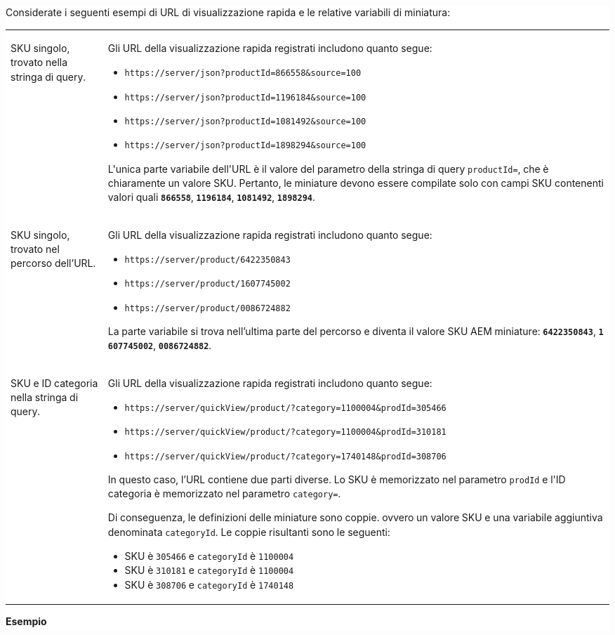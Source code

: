 Considerate i seguenti esempi di URL di visualizzazione rapida e le relative variabili di miniatura:

<table>
  <tbody>
  <tr>
    <td><p>SKU singolo, trovato nella stringa di query.</p> </td>
    <td><p>Gli URL della visualizzazione rapida registrati includono quanto segue:</p>
    <ul>
      <li><p><code>https://server/json?productId=866558&amp;source=100</code></p> </li>
      <li><p><code>https://server/json?productId=1196184&amp;source=100</code></p> </li>
      <li><p><code>https://server/json?productId=1081492&amp;source=100</code></p> </li>
      <li><p><code>https://server/json?productId=1898294&amp;source=100</code></p> </li>
    </ul> <p>L'unica parte variabile dell'URL è il valore del parametro della stringa di query <code>productId=</code>, che è chiaramente un valore SKU. Pertanto, le miniature devono essere compilate solo con campi SKU contenenti valori quali <strong><code>866558</code></strong>, <strong><code>1196184</code></strong>, <strong><code>1081492</code></strong>, <strong><code>1898294</code></strong>.</p> </td>
  </tr>
  <tr>
    <td><p>SKU singolo, trovato nel percorso dell’URL.</p> </td>
    <td><p>Gli URL della visualizzazione rapida registrati includono quanto segue:</p>
    <ul>
      <li><p><code>https://server/product/6422350843</code></p> </li>
      <li><p><code>https://server/product/1607745002</code></p> </li>
      <li><p><code>https://server/product/0086724882</code></p> </li>
    </ul> <p>La parte variabile si trova nell’ultima parte del percorso e diventa il valore SKU AEM miniature: <strong><code>6422350843</code></strong>, <strong><code>1607745002</code></strong>, <strong><code>0086724882</code></strong>.</p> </td>
  </tr>
  <tr>
    <td><p>SKU e ID categoria nella stringa di query.</p> </td>
    <td><p>Gli URL della visualizzazione rapida registrati includono quanto segue:</p>
    <ul>
      <li><p><code>https://server/quickView/product/?category=1100004&amp;prodId=305466</code></p> </li>
      <li><p><code>https://server/quickView/product/?category=1100004&amp;prodId=310181</code></p> </li>
      <li><p><code>https://server/quickView/product/?category=1740148&amp;prodId=308706</code></p> </li>
    </ul> <p>In questo caso, l’URL contiene due parti diverse. Lo SKU è memorizzato nel parametro <code>prodId</code> e l'ID categoria è memorizzato nel parametro <code>category=</code>.</p> <p>Di conseguenza, le definizioni delle miniature sono coppie. ovvero un valore SKU e una variabile aggiuntiva denominata <code>categoryId</code>. Le coppie risultanti sono le seguenti:</p>
    <ul>
      <li>SKU è <code>305466</code> e <code>categoryId</code> è <code>1100004</code></li>
      <li>SKU è <code>310181</code> e <code>categoryId</code> è <code>1100004</code></li>
      <li>SKU è <code>308706</code> e <code>categoryId</code> è <code>1740148</code></li>
    </ul> <p> </p> </td>
  </tr>
  </tbody>
</table>

**Esempio**
